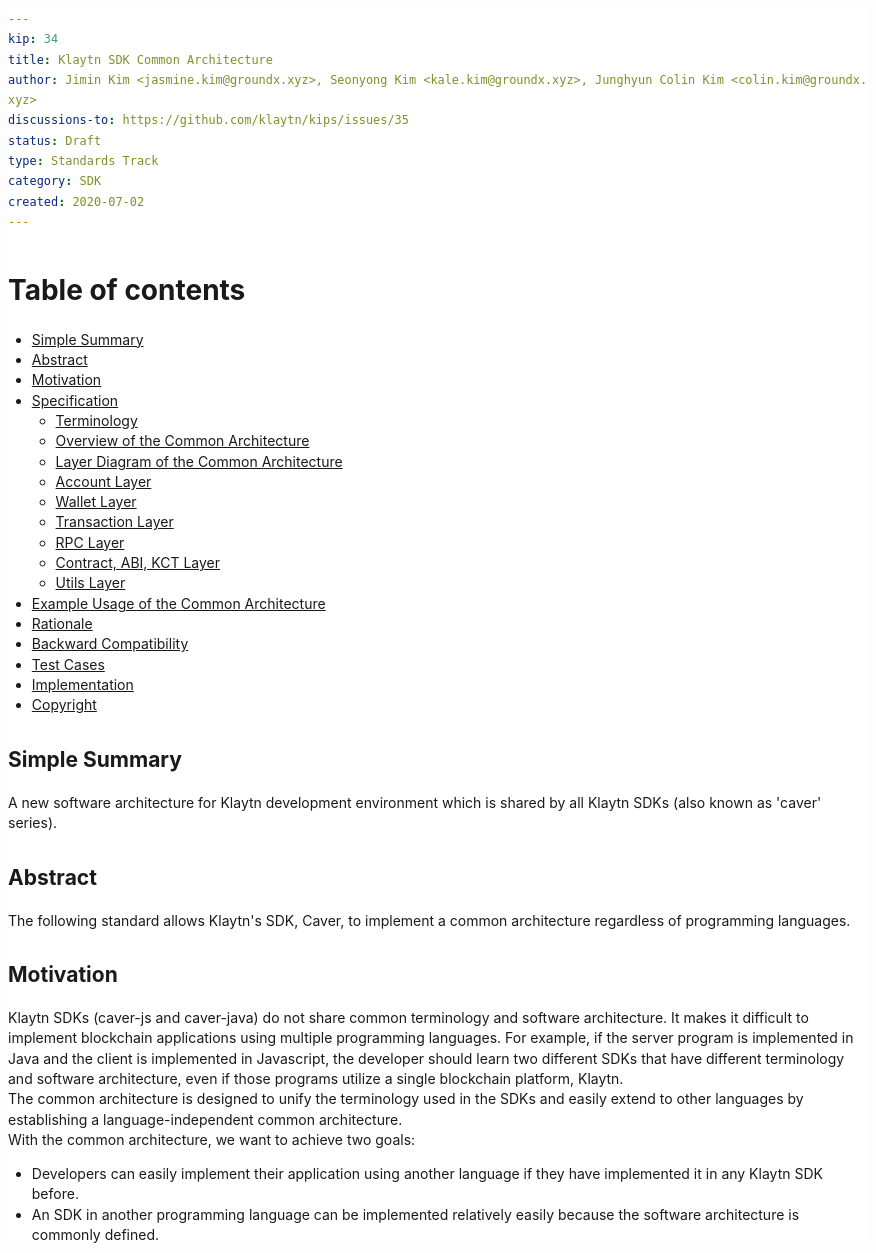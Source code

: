 ```yaml
---
kip: 34
title: Klaytn SDK Common Architecture
author: Jimin Kim <jasmine.kim@groundx.xyz>, Seonyong Kim <kale.kim@groundx.xyz>, Junghyun Colin Kim <colin.kim@groundx.xyz>
discussions-to: https://github.com/klaytn/kips/issues/35
status: Draft
type: Standards Track
category: SDK
created: 2020-07-02
---
```


# Table of contents

- [Simple Summary](#simple-summary)
- [Abstract](#abstract)
- [Motivation](#motivation)
- [Specification](#specification)
  - [Terminology](#terminology)
  - [Overview of the Common Architecture](#overview-of-the-common-architecture)
  - [Layer Diagram of the Common Architecture](#layer-diagram-of-the-common-architecture)
  - [Account Layer](#account-layer)
  - [Wallet Layer](#wallet-layer)
  - [Transaction Layer](#transaction-layer)
  - [RPC Layer](#rpc-layer)
  - [Contract, ABI, KCT Layer](#contract-abi-kct-layer)
  - [Utils Layer](#utils-layer)
- [Example Usage of the Common Architecture](#example-usage-of-the-common-architecture)
- [Rationale](#rationale)
- [Backward Compatibility](#backward-compatibility)
- [Test Cases](#test-cases)
- [Implementation](#implementation)
- [Copyright](#copyright)

## Simple Summary

A new software architecture for Klaytn development environment which is shared by all Klaytn SDKs (also known as 'caver' series).

## Abstract

The following standard allows Klaytn's SDK, Caver, to implement a common architecture regardless of programming languages.

## Motivation

Klaytn SDKs (caver-js and caver-java) do not share common terminology and software architecture. It makes it difficult to implement blockchain applications using multiple programming languages. For example, if the server program is implemented in Java and the client is implemented in Javascript, the developer should learn two different SDKs that have different terminology and software architecture, even if those programs utilize a single blockchain platform, Klaytn.  
The common architecture is designed to unify the terminology used in the SDKs and easily extend to other languages by establishing a language-independent common architecture.  
With the common architecture, we want to achieve two goals:  
* Developers can easily implement their application using another language if they have implemented it in any Klaytn SDK before.
* An SDK in another programming language can be implemented relatively easily because the software architecture is commonly defined.
